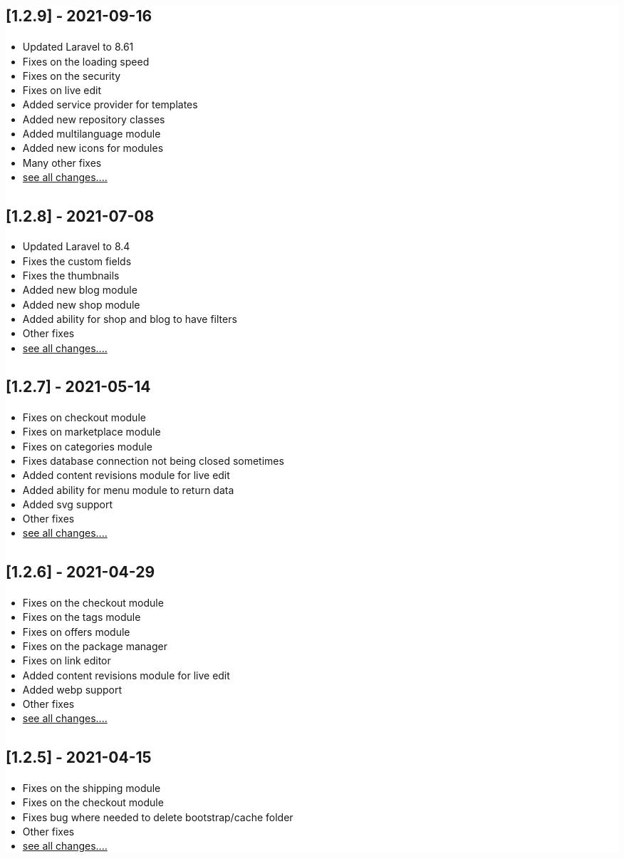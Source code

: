 
## [1.2.9] - 2021-09-16
- Updated Laravel to 8.61
- Fixes on the loading speed
- Fixes on the security
- Fixes on live edit
- Added service provider for templates
- Added new repository classes
- Added multilanguage module
- Added new icons for modules
- Many other fixes
- [see all changes....](https://github.com/microweber/microweber/compare/1.2.8...1.2.9 "")


## [1.2.8] - 2021-07-08
- Updated Laravel to 8.4
- Fixes the custom fields
- Fixes the thumbnails
- Added new blog module
- Added new shop module
- Added ability for shop and blog to have filters
- Other fixes
- [see all changes....](https://github.com/microweber/microweber/compare/1.2.7...1.2.8 "")


## [1.2.7] - 2021-05-14
- Fixes on checkout module
- Fixes on marketplace module
- Fixes on categories module
- Fixes database connection not being closed sometimes
- Added content revisions module for live edit
- Added ability for menu module to return data
- Added svg support
- Other fixes
- [see all changes....](https://github.com/microweber/microweber/compare/1.2.6...1.2.7 "")


## [1.2.6] - 2021-04-29
- Fixes on the checkout module
- Fixes on the tags module
- Fixes on offers module
- Fixes on the package manager
- Fixes on link editor
- Added content revisions module for live edit
- Added webp support
- Other fixes
- [see all changes....](https://github.com/microweber/microweber/compare/1.2.5...1.2.6 "")


## [1.2.5] - 2021-04-15
- Fixes on the shipping module
- Fixes on the checkout module
- Fixes bug where needed to delete bootstrap/cache folder
- Other fixes
- [see all changes....](https://github.com/microweber/microweber/compare/1.2.4...1.2.5 "")
